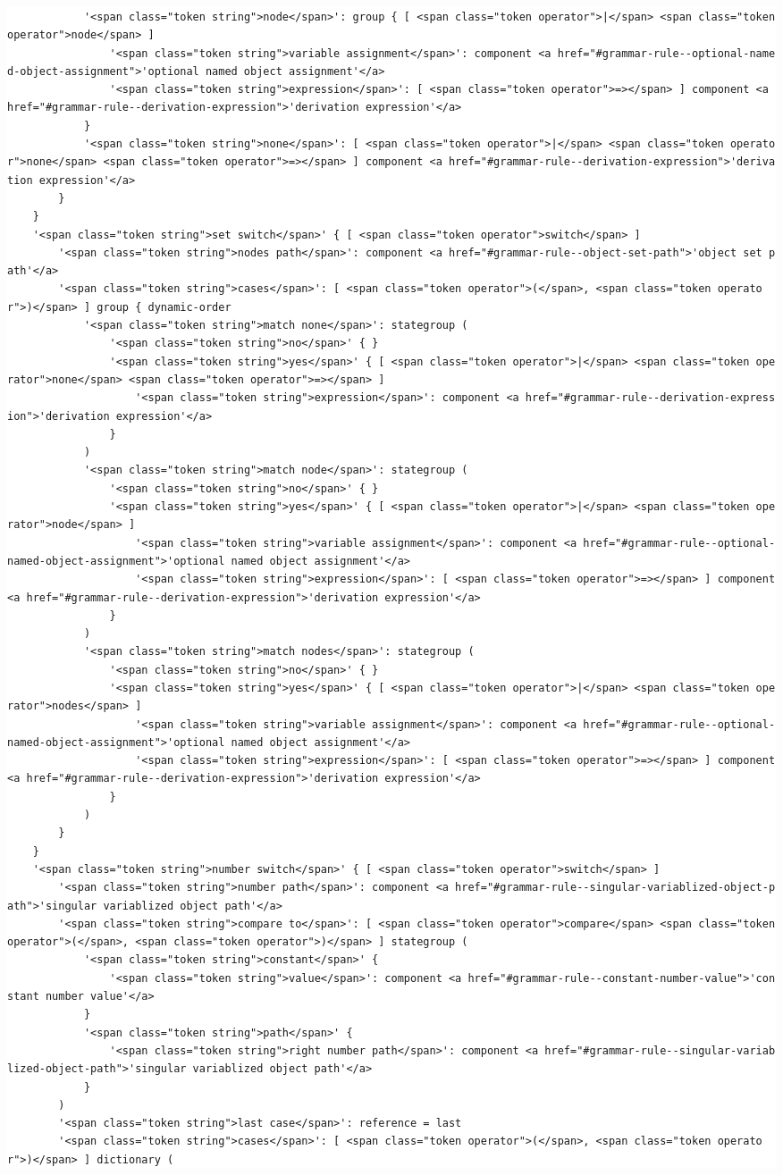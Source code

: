 				'<span class="token string">node</span>': group { [ <span class="token operator">|</span> <span class="token operator">node</span> ]
					'<span class="token string">variable assignment</span>': component <a href="#grammar-rule--optional-named-object-assignment">'optional named object assignment'</a>
					'<span class="token string">expression</span>': [ <span class="token operator">=></span> ] component <a href="#grammar-rule--derivation-expression">'derivation expression'</a>
				}
				'<span class="token string">none</span>': [ <span class="token operator">|</span> <span class="token operator">none</span> <span class="token operator">=></span> ] component <a href="#grammar-rule--derivation-expression">'derivation expression'</a>
			}
		}
		'<span class="token string">set switch</span>' { [ <span class="token operator">switch</span> ]
			'<span class="token string">nodes path</span>': component <a href="#grammar-rule--object-set-path">'object set path'</a>
			'<span class="token string">cases</span>': [ <span class="token operator">(</span>, <span class="token operator">)</span> ] group { dynamic-order
				'<span class="token string">match none</span>': stategroup (
					'<span class="token string">no</span>' { }
					'<span class="token string">yes</span>' { [ <span class="token operator">|</span> <span class="token operator">none</span> <span class="token operator">=></span> ]
						'<span class="token string">expression</span>': component <a href="#grammar-rule--derivation-expression">'derivation expression'</a>
					}
				)
				'<span class="token string">match node</span>': stategroup (
					'<span class="token string">no</span>' { }
					'<span class="token string">yes</span>' { [ <span class="token operator">|</span> <span class="token operator">node</span> ]
						'<span class="token string">variable assignment</span>': component <a href="#grammar-rule--optional-named-object-assignment">'optional named object assignment'</a>
						'<span class="token string">expression</span>': [ <span class="token operator">=></span> ] component <a href="#grammar-rule--derivation-expression">'derivation expression'</a>
					}
				)
				'<span class="token string">match nodes</span>': stategroup (
					'<span class="token string">no</span>' { }
					'<span class="token string">yes</span>' { [ <span class="token operator">|</span> <span class="token operator">nodes</span> ]
						'<span class="token string">variable assignment</span>': component <a href="#grammar-rule--optional-named-object-assignment">'optional named object assignment'</a>
						'<span class="token string">expression</span>': [ <span class="token operator">=></span> ] component <a href="#grammar-rule--derivation-expression">'derivation expression'</a>
					}
				)
			}
		}
		'<span class="token string">number switch</span>' { [ <span class="token operator">switch</span> ]
			'<span class="token string">number path</span>': component <a href="#grammar-rule--singular-variablized-object-path">'singular variablized object path'</a>
			'<span class="token string">compare to</span>': [ <span class="token operator">compare</span> <span class="token operator">(</span>, <span class="token operator">)</span> ] stategroup (
				'<span class="token string">constant</span>' {
					'<span class="token string">value</span>': component <a href="#grammar-rule--constant-number-value">'constant number value'</a>
				}
				'<span class="token string">path</span>' {
					'<span class="token string">right number path</span>': component <a href="#grammar-rule--singular-variablized-object-path">'singular variablized object path'</a>
				}
			)
			'<span class="token string">last case</span>': reference = last
			'<span class="token string">cases</span>': [ <span class="token operator">(</span>, <span class="token operator">)</span> ] dictionary (